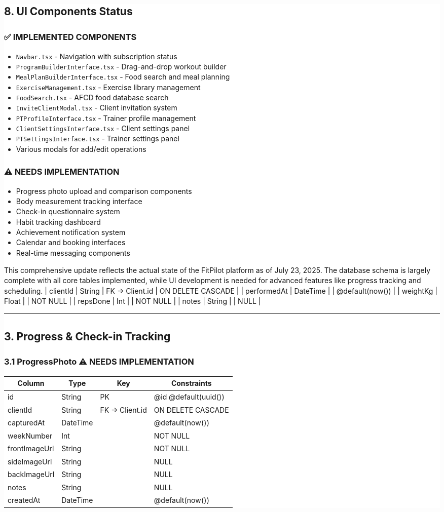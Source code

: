 ## 8. UI Components Status

### ✅ IMPLEMENTED COMPONENTS
- `Navbar.tsx` - Navigation with subscription status
- `ProgramBuilderInterface.tsx` - Drag-and-drop workout builder
- `MealPlanBuilderInterface.tsx` - Food search and meal planning
- `ExerciseManagement.tsx` - Exercise library management
- `FoodSearch.tsx` - AFCD food database search
- `InviteClientModal.tsx` - Client invitation system
- `PTProfileInterface.tsx` - Trainer profile management
- `ClientSettingsInterface.tsx` - Client settings panel
- `PTSettingsInterface.tsx` - Trainer settings panel
- Various modals for add/edit operations

### ⚠️ NEEDS IMPLEMENTATION
- Progress photo upload and comparison components
- Body measurement tracking interface
- Check-in questionnaire system
- Habit tracking dashboard
- Achievement notification system
- Calendar and booking interfaces
- Real-time messaging components

This comprehensive update reflects the actual state of the FitPilot platform as of July 23, 2025. The database schema is largely complete with all core tables implemented, while UI development is needed for advanced features like progress tracking and scheduling.
| clientId | String | FK → Client.id | ON DELETE CASCADE |
| performedAt | DateTime |  | @default(now()) |
| weightKg | Float |  | NOT NULL |
| repsDone | Int |  | NOT NULL |
| notes | String |  | NULL |

---
## 3. Progress & Check-in Tracking

### 3.1 ProgressPhoto ⚠️ NEEDS IMPLEMENTATION
| Column | Type | Key | Constraints |
|--------|------|-----|-------------|
| id | String | PK | @id @default(uuid()) |
| clientId | String | FK → Client.id | ON DELETE CASCADE |
| capturedAt | DateTime |  | @default(now()) |
| weekNumber | Int |  | NOT NULL |
| frontImageUrl | String |  | NOT NULL |
| sideImageUrl | String |  | NULL |
| backImageUrl | String |  | NULL |
| notes | String |  | NULL |
| createdAt | DateTime |  | @default(now()) |
